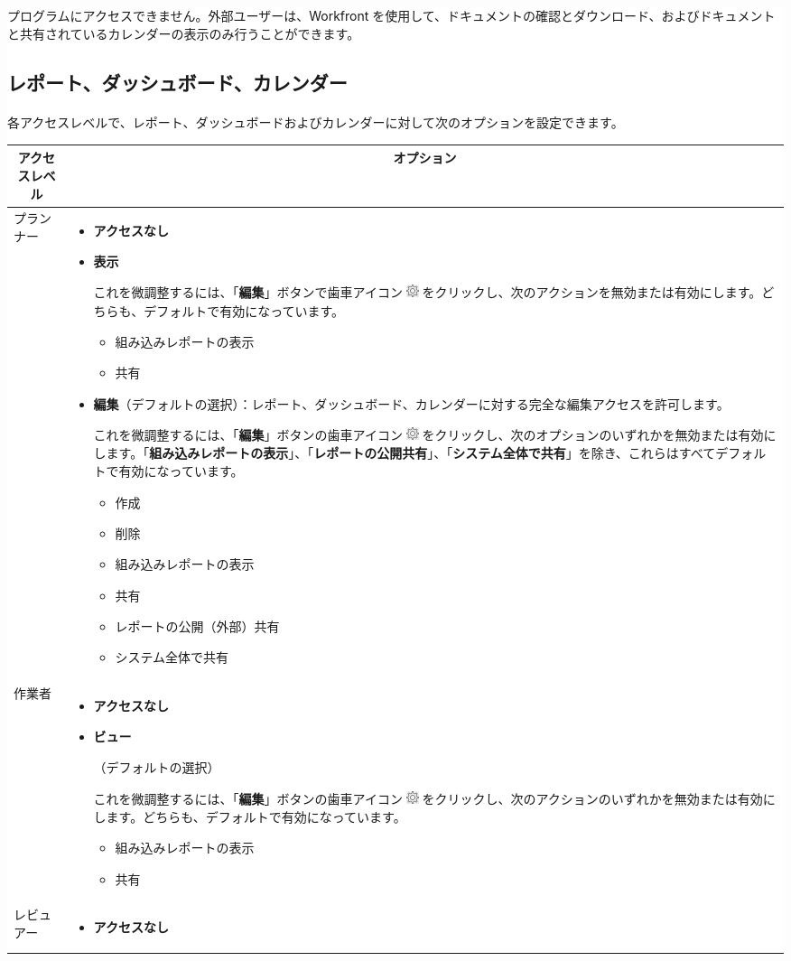    <td> <p>プログラムにアクセスできません。外部ユーザーは、Workfront を使用して、ドキュメントの確認とダウンロード、およびドキュメントと共有されているカレンダーの表示のみ行うことができます。</p> </td> 
  </tr> 
 </tbody> 
</table>

## レポート、ダッシュボード、カレンダー

各アクセスレベルで、レポート、ダッシュボードおよびカレンダーに対して次のオプションを設定できます。

<table style="table-layout:auto"> 
 <col> 
 <col> 
 <thead> 
  <tr> 
   <th>アクセスレベル</th> 
   <th>オプション</th> 
  </tr> 
 </thead> 
 <tbody> 
  <tr> 
   <td>プランナー </td> 
   <td> 
    <ul> 
     <li> <b>アクセスなし</b> </li> 
     <li> <p><b>表示</b></p><p>これを微調整するには、「<b>編集</b>」ボタンで歯車アイコン <img src="assets/gear-icon-in-access-levels.png"> をクリックし、次のアクションを無効または有効にします。どちらも、デフォルトで有効になっています。</p> 
      <ul> 
       <li> <p>組み込みレポートの表示</p> </li> 
       <li> <p>共有</p> </li> 
      </ul> </li> 
     <li> <p><b>編集</b>（デフォルトの選択）：レポート、ダッシュボード、カレンダーに対する完全な編集アクセスを許可します。</p> <p>これを微調整するには、「<b>編集</b>」ボタンの歯車アイコン <img src="assets/gear-icon-in-access-levels.png"> をクリックし、次のオプションのいずれかを無効または有効にします。「<b>組み込みレポートの表示</b>」、「<b>レポートの公開共有</b>」、「<b>システム全体で共有</b>」を除き、これらはすべてデフォルトで有効になっています。</p> 
      <ul> 
       <li> <p>作成</p> </li> 
       <li> <p>削除</p> </li> 
       <li> <p>組み込みレポートの表示</p> </li> 
       <li> <p>共有</p> </li> 
       <li> <p>レポートの公開（外部）共有</p> </li> 
       <li> <p>システム全体で共有</p> </li> 
      </ul> </li> 
    </ul> </td> 
  </tr> 
  <tr> 
   <td>作業者 </td> 
   <td> 
    <ul> 
     <li> <b>アクセスなし</b> </li> 
     <li><p> <b>ビュー</b></p> （デフォルトの選択）<p>これを微調整するには、「<b>編集</b>」ボタンの歯車アイコン <img src="assets/gear-icon-in-access-levels.png"> をクリックし、次のアクションのいずれかを無効または有効にします。どちらも、デフォルトで有効になっています。</p> 
      <ul> 
       <li> <p>組み込みレポートの表示</p> </li> 
       <li> <p>共有</p> </li> 
      </ul> </li> 
    </ul> </td> 
  </tr> 
  <tr> 
   <td>レビュアー</td> 
   <td> 
    <ul> 
     <li> <b>アクセスなし</b> </li> 